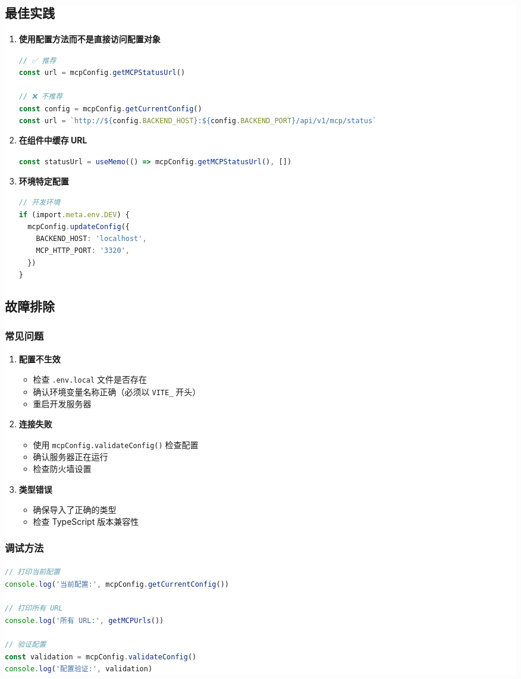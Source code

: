 ## 最佳实践

1. **使用配置方法而不是直接访问配置对象**

   ```typescript
   // ✅ 推荐
   const url = mcpConfig.getMCPStatusUrl()

   // ❌ 不推荐
   const config = mcpConfig.getCurrentConfig()
   const url = `http://${config.BACKEND_HOST}:${config.BACKEND_PORT}/api/v1/mcp/status`
   ```

2. **在组件中缓存 URL**

   ```typescript
   const statusUrl = useMemo(() => mcpConfig.getMCPStatusUrl(), [])
   ```

3. **环境特定配置**
   ```typescript
   // 开发环境
   if (import.meta.env.DEV) {
     mcpConfig.updateConfig({
       BACKEND_HOST: 'localhost',
       MCP_HTTP_PORT: '3320',
     })
   }
   ```

## 故障排除

### 常见问题

1. **配置不生效**
   - 检查 `.env.local` 文件是否存在
   - 确认环境变量名称正确（必须以 `VITE_` 开头）
   - 重启开发服务器

2. **连接失败**
   - 使用 `mcpConfig.validateConfig()` 检查配置
   - 确认服务器正在运行
   - 检查防火墙设置

3. **类型错误**
   - 确保导入了正确的类型
   - 检查 TypeScript 版本兼容性

### 调试方法

```typescript
// 打印当前配置
console.log('当前配置:', mcpConfig.getCurrentConfig())

// 打印所有 URL
console.log('所有 URL:', getMCPUrls())

// 验证配置
const validation = mcpConfig.validateConfig()
console.log('配置验证:', validation)
```

